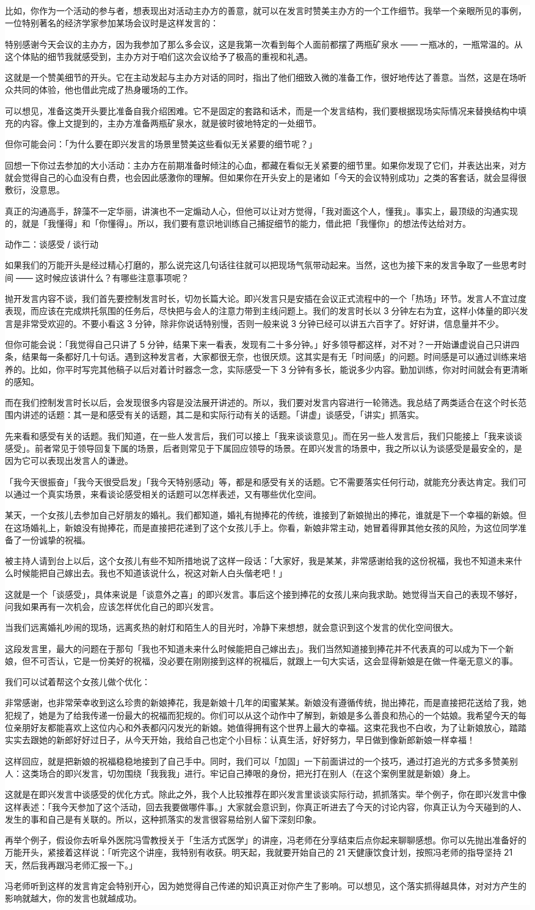 比如，你作为一个活动的参与者，想表现出对活动主办方的善意，就可以在发言时赞美主办方的一个工作细节。我举一个亲眼所见的事例，一位特别著名的经济学家参加某场会议时是这样发言的：

特别感谢今天会议的主办方，因为我参加了那么多会议，这是我第一次看到每个人面前都摆了两瓶矿泉水 —— 一瓶冰的，一瓶常温的。从这个体贴的细节我就感受到，主办方对于咱们这次会议给予了极高的重视和礼遇。

这就是一个赞美细节的开头。它在主动发起与主办方对话的同时，指出了他们细致入微的准备工作，很好地传达了善意。当然，这是在场听众共同的体验，他也借此完成了热身暖场的工作。

可以想见，准备这类开头要比准备自我介绍困难。它不是固定的套路和话术，而是一个发言结构，我们要根据现场实际情况来替换结构中填充的内容。像上文提到的，主办方准备两瓶矿泉水，就是彼时彼地特定的一处细节。

但你可能会问：「为什么要在即兴发言的场景里赞美这些看似无关紧要的细节呢？」

回想一下你过去参加的大小活动：主办方在前期准备时倾注的心血，都藏在看似无关紧要的细节里。如果你发现了它们，并表达出来，对方就会觉得自己的心血没有白费，也会因此感激你的理解。但如果你在开头安上的是诸如「今天的会议特别成功」之类的客套话，就会显得很敷衍，没意思。

真正的沟通高手，辞藻不一定华丽，讲演也不一定煽动人心，但他可以让对方觉得，「我对面这个人，懂我」。事实上，最顶级的沟通实现的，就是「我懂得」和「你懂得」。所以，我们要有意识地训练自己捕捉细节的能力，借此把「我懂你」的想法传达给对方。

动作二：谈感受 / 谈行动

如果我们的万能开头是经过精心打磨的，那么说完这几句话往往就可以把现场气氛带动起来。当然，这也为接下来的发言争取了一些思考时间 —— 这时候应该讲什么？有哪些注意事项呢？

抛开发言内容不谈，我们首先要控制发言时长，切勿长篇大论。即兴发言只是安插在会议正式流程中的一个「热场」环节。发言人不宜过度表现，而应该在完成烘托氛围的任务后，尽快把与会人的注意力带到主线问题上。我们的发言时长以 3 分钟左右为宜，这样小体量的即兴发言是非常受欢迎的。不要小看这 3 分钟，除非你说话特别慢，否则一般来说 3 分钟已经可以讲五六百字了。好好讲，信息量并不少。

但你可能会说：「我觉得自己只讲了 5 分钟，结果下来一看表，发现有二十多分钟。」好多领导都这样，对不对？一开始谦虚说自己只讲四条，结果每一条都好几十句话。遇到这种发言者，大家都很无奈，也很厌烦。这其实是有无「时间感」的问题。时间感是可以通过训练来培养的。比如，你平时写完其他稿子以后对着计时器念一念，实际感受一下 3 分钟有多长，能说多少内容。勤加训练，你对时间就会有更清晰的感知。

而在我们控制发言时长以后，会发现很多内容是没法展开讲述的。所以，我们要对发言内容进行一轮筛选。我总结了两类适合在这个时长范围内讲述的话题：其一是和感受有关的话题，其二是和实际行动有关的话题。「讲虚」谈感受，「讲实」抓落实。

先来看和感受有关的话题。我们知道，在一些人发言后，我们可以接上「我来谈谈意见」。而在另一些人发言后，我们只能接上「我来谈谈感受」。前者常见于领导回复下属的场景，后者则常见于下属回应领导的场景。在即兴发言的场景中，我之所以认为谈感受是最安全的，是因为它可以表现出发言人的谦逊。

「我今天很振奋」「我今天很受启发」「我今天特别感动」等，都是和感受有关的话题。它不需要落实任何行动，就能充分表达肯定。我们可以通过一个真实场景，来看谈论感受相关的话题可以怎样表述，又有哪些优化空间。

某天，一个女孩儿去参加自己好朋友的婚礼。我们都知道，婚礼有抛捧花的传统，谁接到了新娘抛出的捧花，谁就是下一个幸福的新娘。但在这场婚礼上，新娘没有抛捧花，而是直接把花递到了这个女孩儿手上。你看，新娘非常主动，她冒着得罪其他女孩的风险，为这位同学准备了一份诚挚的祝福。

被主持人请到台上以后，这个女孩儿有些不知所措地说了这样一段话：「大家好，我是某某，非常感谢给我的这份祝福，我也不知道未来什么时候能把自己嫁出去。我也不知道该说什么，祝这对新人白头偕老吧！」

这就是一个「谈感受」，具体来说是「谈意外之喜」的即兴发言。事后这个接到捧花的女孩儿来向我求助。她觉得当天自己的表现不够好，问我如果再有一次机会，应该怎样优化自己的即兴发言。

当我们远离婚礼吵闹的现场，远离炙热的射灯和陌生人的目光时，冷静下来想想，就会意识到这个发言的优化空间很大。

这段发言里，最大的问题在于那句「我也不知道未来什么时候能把自己嫁出去」。我们当然知道接到捧花并不代表真的可以成为下一个新娘，但不可否认，它是一份美好的祝福，没必要在刚刚接到这样的祝福后，就跟上一句大实话，这会显得新娘是在做一件毫无意义的事。

我们可以试着帮这个女孩儿做个优化：

非常感谢，也非常荣幸收到这么珍贵的新娘捧花，我是新娘十几年的闺蜜某某。新娘没有遵循传统，抛出捧花，而是直接把花送给了我，她犯规了，她是为了给我传递一份最大的祝福而犯规的。你们可以从这个动作中了解到，新娘是多么善良和热心的一个姑娘。我希望今天的每位亲朋好友都能喜欢上这位内心和外表都闪闪发光的新娘。她值得拥有这个世界上最大的幸福。这束花我也不白收，为了让新娘放心，踏踏实实去跟她的新郎好好过日子，从今天开始，我给自己也定个小目标：认真生活，好好努力，早日做到像新郎新娘一样幸福！

这样回应，就是把新娘的祝福稳稳地接到了自己手中。同时，我们可以「加固」一下前面讲过的一个技巧，通过打追光的方式多多赞美别人：这类场合的即兴发言，切勿围绕「我我我」进行。牢记自己捧哏的身份，把光打在别人（在这个案例里就是新娘）身上。

这就是在即兴发言中谈感受的优化方式。除此之外，我个人比较推荐在即兴发言里谈谈实际行动，抓抓落实。举个例子，你在即兴发言中像这样表述：「我今天参加了这个活动，回去我要做哪件事。」大家就会意识到，你真正听进去了今天的讨论内容，你真正认为今天碰到的人、发生的事和自己是有关联的。所以，这种抓落实的发言很容易给别人留下深刻印象。

再举个例子，假设你去听阜外医院冯雪教授关于「生活方式医学」的讲座，冯老师在分享结束后点你起来聊聊感想。你可以先抛出准备好的万能开头，紧接着这样说：「听完这个讲座，我特别有收获。明天起，我就要开始自己的 21 天健康饮食计划，按照冯老师的指导坚持 21 天，然后我再跟冯老师汇报一下。」

冯老师听到这样的发言肯定会特别开心，因为她觉得自己传递的知识真正对你产生了影响。可以想见，这个落实抓得越具体，对对方产生的影响就越大，你的发言也就越成功。
